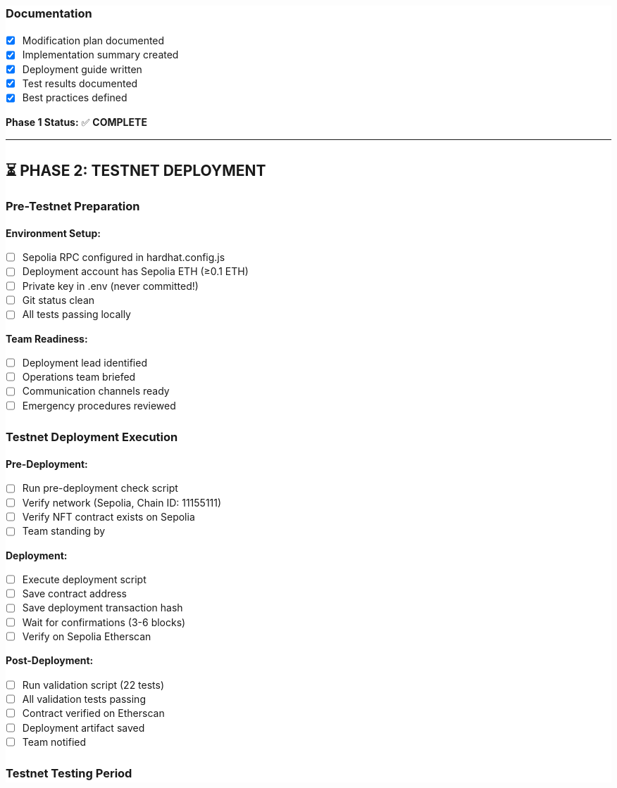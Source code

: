 ### Documentation
- [x] Modification plan documented
- [x] Implementation summary created
- [x] Deployment guide written
- [x] Test results documented
- [x] Best practices defined

**Phase 1 Status:** ✅ **COMPLETE**

---

## ⏳ PHASE 2: TESTNET DEPLOYMENT

### Pre-Testnet Preparation

**Environment Setup:**
- [ ] Sepolia RPC configured in hardhat.config.js
- [ ] Deployment account has Sepolia ETH (≥0.1 ETH)
- [ ] Private key in .env (never committed!)
- [ ] Git status clean
- [ ] All tests passing locally

**Team Readiness:**
- [ ] Deployment lead identified
- [ ] Operations team briefed
- [ ] Communication channels ready
- [ ] Emergency procedures reviewed

### Testnet Deployment Execution

**Pre-Deployment:**
- [ ] Run pre-deployment check script
- [ ] Verify network (Sepolia, Chain ID: 11155111)
- [ ] Verify NFT contract exists on Sepolia
- [ ] Team standing by

**Deployment:**
- [ ] Execute deployment script
- [ ] Save contract address
- [ ] Save deployment transaction hash
- [ ] Wait for confirmations (3-6 blocks)
- [ ] Verify on Sepolia Etherscan

**Post-Deployment:**
- [ ] Run validation script (22 tests)
- [ ] All validation tests passing
- [ ] Contract verified on Etherscan
- [ ] Deployment artifact saved
- [ ] Team notified

### Testnet Testing Period
